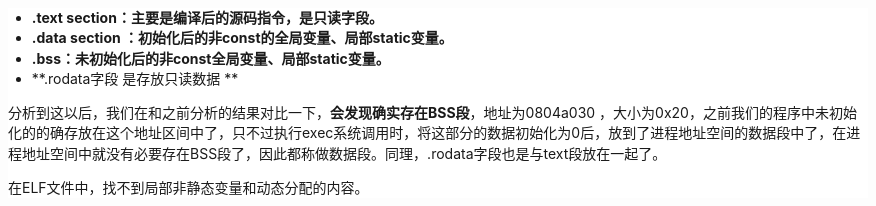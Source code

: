 - **.text section：主要是编译后的源码指令，是只读字段。**
- **.data section ：初始化后的非const的全局变量、局部static变量。**
- **.bss：未初始化后的非const全局变量、局部static变量。**
- **.rodata字段  是存放只读数据 **

分析到这以后，我们在和之前分析的结果对比一下，**会发现确实存在BSS段**，地址为0804a030 ，大小为0x20，之前我们的程序中未初始化的的确存放在这个地址区间中了，只不过执行exec系统调用时，将这部分的数据初始化为0后，放到了进程地址空间的数据段中了，在进程地址空间中就没有必要存在BSS段了，因此都称做数据段。同理，.rodata字段也是与text段放在一起了。

在ELF文件中，找不到局部非静态变量和动态分配的内容。

